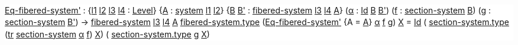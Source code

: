   <a id="dependent.Eq-fibered-system&#39;"></a><a id="2738" href="type-theories.dependent-type-theories.html#2738" class="Function">Eq-fibered-system&#39;</a> <a id="2757" class="Symbol">:</a>
    <a id="2763" class="Symbol">{</a><a id="2764" href="type-theories.dependent-type-theories.html#2764" class="Bound">l1</a> <a id="2767" href="type-theories.dependent-type-theories.html#2767" class="Bound">l2</a> <a id="2770" href="type-theories.dependent-type-theories.html#2770" class="Bound">l3</a> <a id="2773" href="type-theories.dependent-type-theories.html#2773" class="Bound">l4</a> <a id="2776" class="Symbol">:</a> <a id="2778" href="Agda.Primitive.html#597" class="Postulate">Level</a><a id="2783" class="Symbol">}</a> <a id="2785" class="Symbol">{</a><a id="2786" href="type-theories.dependent-type-theories.html#2786" class="Bound">A</a> <a id="2788" class="Symbol">:</a> <a id="2790" href="type-theories.dependent-type-theories.html#1078" class="Record">system</a> <a id="2797" href="type-theories.dependent-type-theories.html#2764" class="Bound">l1</a> <a id="2800" href="type-theories.dependent-type-theories.html#2767" class="Bound">l2</a><a id="2802" class="Symbol">}</a> <a id="2804" class="Symbol">{</a><a id="2805" href="type-theories.dependent-type-theories.html#2805" class="Bound">B</a> <a id="2807" href="type-theories.dependent-type-theories.html#2807" class="Bound">B&#39;</a> <a id="2810" class="Symbol">:</a> <a id="2812" href="type-theories.dependent-type-theories.html#1261" class="Record">fibered-system</a> <a id="2827" href="type-theories.dependent-type-theories.html#2770" class="Bound">l3</a> <a id="2830" href="type-theories.dependent-type-theories.html#2773" class="Bound">l4</a> <a id="2833" href="type-theories.dependent-type-theories.html#2786" class="Bound">A</a><a id="2834" class="Symbol">}</a>
    <a id="2840" class="Symbol">(</a><a id="2841" href="type-theories.dependent-type-theories.html#2841" class="Bound">α</a> <a id="2843" class="Symbol">:</a> <a id="2845" href="foundation-core.identity-types.html#1767" class="Datatype">Id</a> <a id="2848" href="type-theories.dependent-type-theories.html#2805" class="Bound">B</a> <a id="2850" href="type-theories.dependent-type-theories.html#2807" class="Bound">B&#39;</a><a id="2852" class="Symbol">)</a> <a id="2854" class="Symbol">(</a><a id="2855" href="type-theories.dependent-type-theories.html#2855" class="Bound">f</a> <a id="2857" class="Symbol">:</a> <a id="2859" href="type-theories.dependent-type-theories.html#1635" class="Record">section-system</a> <a id="2874" href="type-theories.dependent-type-theories.html#2805" class="Bound">B</a><a id="2875" class="Symbol">)</a> <a id="2877" class="Symbol">(</a><a id="2878" href="type-theories.dependent-type-theories.html#2878" class="Bound">g</a> <a id="2880" class="Symbol">:</a> <a id="2882" href="type-theories.dependent-type-theories.html#1635" class="Record">section-system</a> <a id="2897" href="type-theories.dependent-type-theories.html#2807" class="Bound">B&#39;</a><a id="2899" class="Symbol">)</a> <a id="2901" class="Symbol">→</a>
    <a id="2907" href="type-theories.dependent-type-theories.html#1261" class="Record">fibered-system</a> <a id="2922" href="type-theories.dependent-type-theories.html#2770" class="Bound">l3</a> <a id="2925" href="type-theories.dependent-type-theories.html#2773" class="Bound">l4</a> <a id="2928" href="type-theories.dependent-type-theories.html#2786" class="Bound">A</a>
  <a id="2932" href="type-theories.dependent-type-theories.html#1416" class="Field">fibered-system.type</a> <a id="2952" class="Symbol">(</a><a id="2953" href="type-theories.dependent-type-theories.html#2738" class="Function">Eq-fibered-system&#39;</a> <a id="2972" class="Symbol">{</a><a id="2973" class="Argument">A</a> <a id="2975" class="Symbol">=</a> <a id="2977" href="type-theories.dependent-type-theories.html#2977" class="Bound">A</a><a id="2978" class="Symbol">}</a> <a id="2980" href="type-theories.dependent-type-theories.html#2980" class="Bound">α</a> <a id="2982" href="type-theories.dependent-type-theories.html#2982" class="Bound">f</a> <a id="2984" href="type-theories.dependent-type-theories.html#2984" class="Bound">g</a><a id="2985" class="Symbol">)</a> <a id="2987" href="type-theories.dependent-type-theories.html#2987" class="Bound">X</a> <a id="2989" class="Symbol">=</a>
    <a id="2995" href="foundation-core.identity-types.html#1767" class="Datatype">Id</a> <a id="2998" class="Symbol">(</a> <a id="3000" href="type-theories.dependent-type-theories.html#1795" class="Field">section-system.type</a> <a id="3020" class="Symbol">(</a><a id="3021" href="foundation-core.identity-types.html#5702" class="Function">tr</a> <a id="3024" href="type-theories.dependent-type-theories.html#1635" class="Record">section-system</a> <a id="3039" href="type-theories.dependent-type-theories.html#2980" class="Bound">α</a> <a id="3041" href="type-theories.dependent-type-theories.html#2982" class="Bound">f</a><a id="3042" class="Symbol">)</a> <a id="3044" href="type-theories.dependent-type-theories.html#2987" class="Bound">X</a><a id="3045" class="Symbol">)</a>
       <a id="3054" class="Symbol">(</a> <a id="3056" href="type-theories.dependent-type-theories.html#1795" class="Field">section-system.type</a> <a id="3076" href="type-theories.dependent-type-theories.html#2984" class="Bound">g</a> <a id="3078" href="type-theories.dependent-type-theories.html#2987" class="Bound">X</a><a id="3079" class="Symbol">)</a>